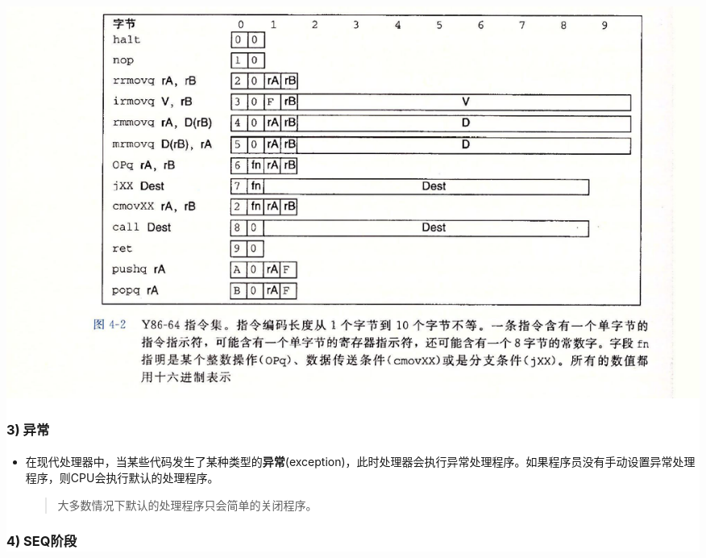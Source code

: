   ![Wrong](img/csapp/chapters4_y86_isa.png)  

### 3) 异常

- 在现代处理器中，当某些代码发生了某种类型的**异常**(exception)，此时处理器会执行异常处理程序。如果程序员没有手动设置异常处理程序，则CPU会执行默认的处理程序。
  > 大多数情况下默认的处理程序只会简单的关闭程序。

### 4) SEQ阶段
